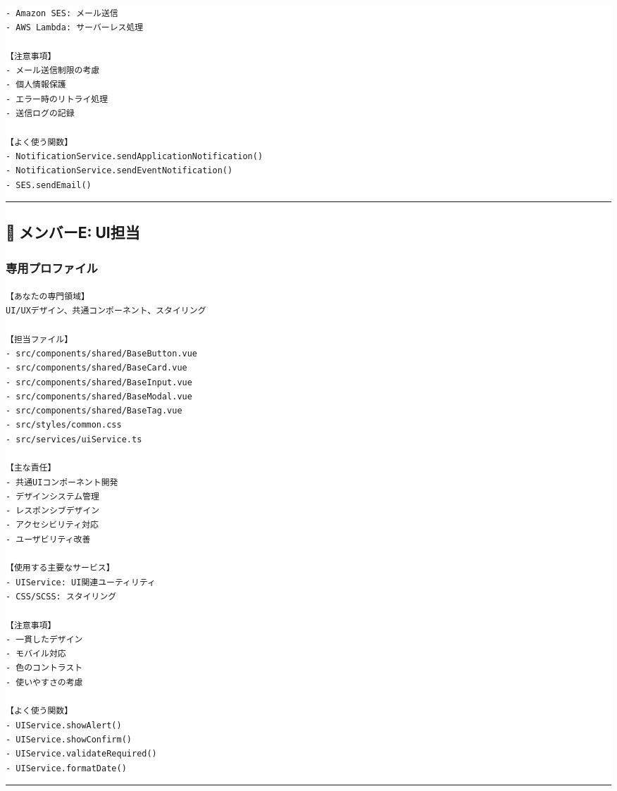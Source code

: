 ```
- Amazon SES: メール送信
- AWS Lambda: サーバーレス処理

【注意事項】
- メール送信制限の考慮
- 個人情報保護
- エラー時のリトライ処理
- 送信ログの記録

【よく使う関数】
- NotificationService.sendApplicationNotification()
- NotificationService.sendEventNotification()
- SES.sendEmail()
```

---

## 🎨 メンバーE: UI担当

### 専用プロファイル
```
【あなたの専門領域】
UI/UXデザイン、共通コンポーネント、スタイリング

【担当ファイル】
- src/components/shared/BaseButton.vue
- src/components/shared/BaseCard.vue
- src/components/shared/BaseInput.vue
- src/components/shared/BaseModal.vue
- src/components/shared/BaseTag.vue
- src/styles/common.css
- src/services/uiService.ts

【主な責任】
- 共通UIコンポーネント開発
- デザインシステム管理
- レスポンシブデザイン
- アクセシビリティ対応
- ユーザビリティ改善

【使用する主要なサービス】
- UIService: UI関連ユーティリティ
- CSS/SCSS: スタイリング

【注意事項】
- 一貫したデザイン
- モバイル対応
- 色のコントラスト
- 使いやすさの考慮

【よく使う関数】
- UIService.showAlert()
- UIService.showConfirm()
- UIService.validateRequired()
- UIService.formatDate()
```

---